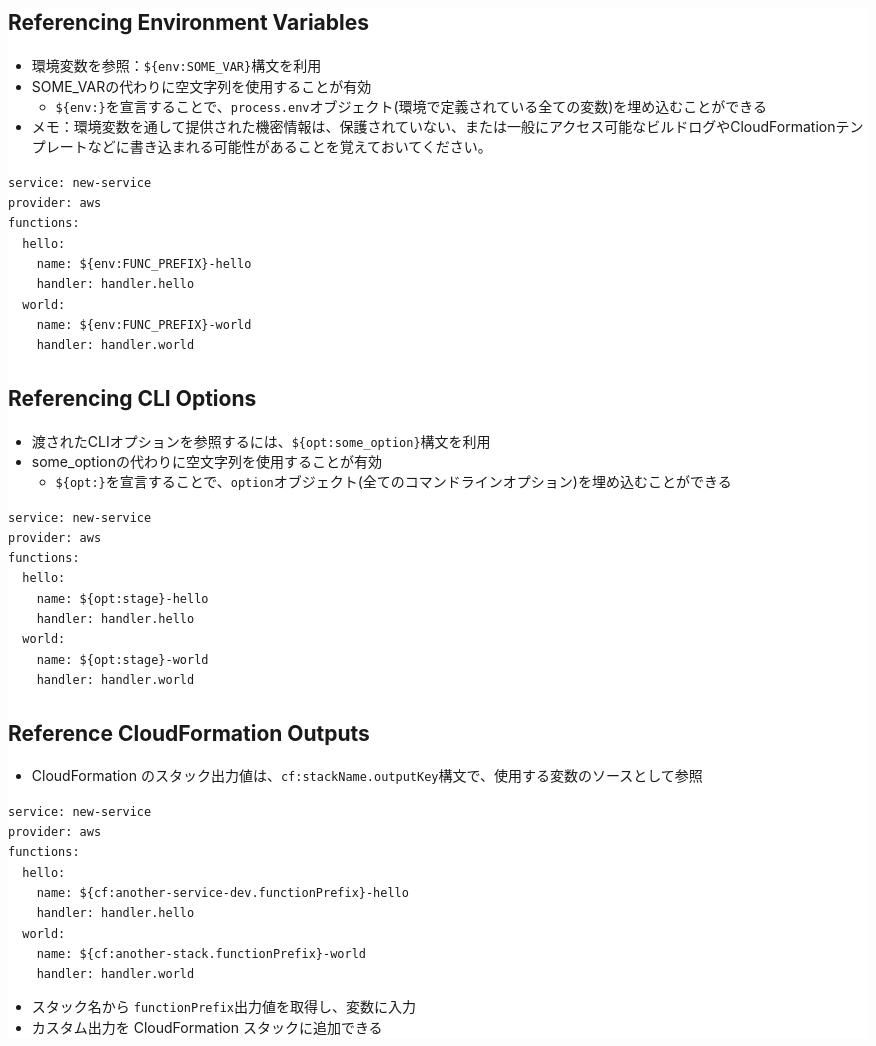 ## Referencing Environment Variables
- 環境変数を参照：`${env:SOME_VAR}`構文を利用
- SOME_VARの代わりに空文字列を使用することが有効
  - `${env:}`を宣言することで、`process.env`オブジェクト(環境で定義されている全ての変数)を埋め込むことができる
- メモ：環境変数を通して提供された機密情報は、保護されていない、または一般にアクセス可能なビルドログやCloudFormationテンプレートなどに書き込まれる可能性があることを覚えておいてください。

```
service: new-service
provider: aws
functions:
  hello:
    name: ${env:FUNC_PREFIX}-hello
    handler: handler.hello
  world:
    name: ${env:FUNC_PREFIX}-world
    handler: handler.world
```

## Referencing CLI Options
- 渡されたCLIオプションを参照するには、`${opt:some_option}`構文を利用
- some_optionの代わりに空文字列を使用することが有効
  - `${opt:}`を宣言することで、`option`オブジェクト(全てのコマンドラインオプション)を埋め込むことができる
```
service: new-service
provider: aws
functions:
  hello:
    name: ${opt:stage}-hello
    handler: handler.hello
  world:
    name: ${opt:stage}-world
    handler: handler.world
```

## Reference CloudFormation Outputs
- CloudFormation のスタック出力値は、`cf:stackName.outputKey`構文で、使用する変数のソースとして参照

```
service: new-service
provider: aws
functions:
  hello:
    name: ${cf:another-service-dev.functionPrefix}-hello
    handler: handler.hello
  world:
    name: ${cf:another-stack.functionPrefix}-world
    handler: handler.world
```

- スタック名から `functionPrefix`出力値を取得し、変数に入力
- カスタム出力を CloudFormation スタックに追加できる
